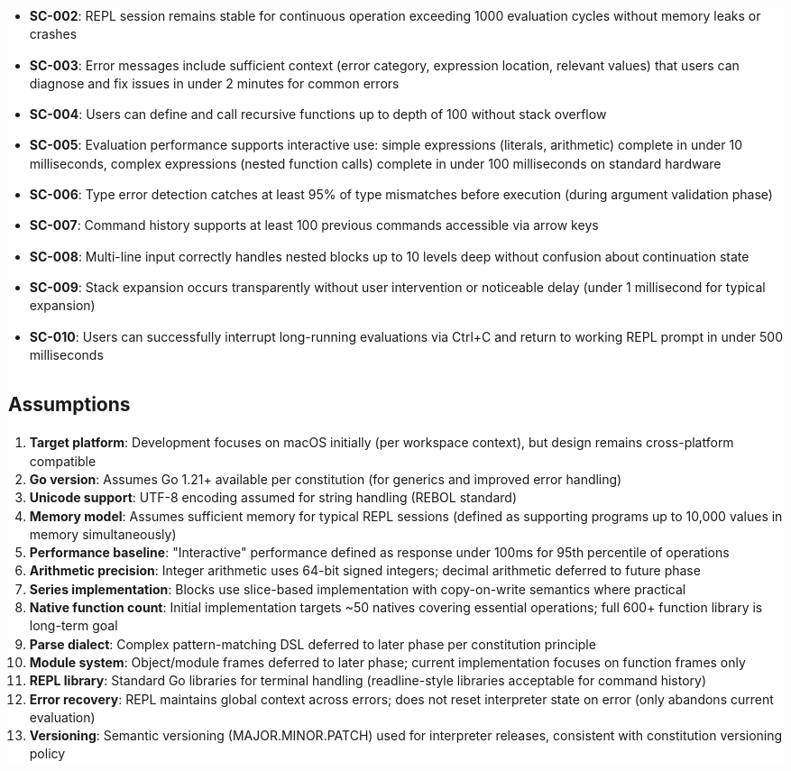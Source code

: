 - **SC-002**: REPL session remains stable for continuous operation exceeding 1000 evaluation cycles without memory leaks or crashes

- **SC-003**: Error messages include sufficient context (error category, expression location, relevant values) that users can diagnose and fix issues in under 2 minutes for common errors

- **SC-004**: Users can define and call recursive functions up to depth of 100 without stack overflow

- **SC-005**: Evaluation performance supports interactive use: simple expressions (literals, arithmetic) complete in under 10 milliseconds, complex expressions (nested function calls) complete in under 100 milliseconds on standard hardware

- **SC-006**: Type error detection catches at least 95% of type mismatches before execution (during argument validation phase)

- **SC-007**: Command history supports at least 100 previous commands accessible via arrow keys

- **SC-008**: Multi-line input correctly handles nested blocks up to 10 levels deep without confusion about continuation state

- **SC-009**: Stack expansion occurs transparently without user intervention or noticeable delay (under 1 millisecond for typical expansion)

- **SC-010**: Users can successfully interrupt long-running evaluations via Ctrl+C and return to working REPL prompt in under 500 milliseconds

## Assumptions

1. **Target platform**: Development focuses on macOS initially (per workspace context), but design remains cross-platform compatible
2. **Go version**: Assumes Go 1.21+ available per constitution (for generics and improved error handling)
3. **Unicode support**: UTF-8 encoding assumed for string handling (REBOL standard)
4. **Memory model**: Assumes sufficient memory for typical REPL sessions (defined as supporting programs up to 10,000 values in memory simultaneously)
5. **Performance baseline**: "Interactive" performance defined as response under 100ms for 95th percentile of operations
6. **Arithmetic precision**: Integer arithmetic uses 64-bit signed integers; decimal arithmetic deferred to future phase
7. **Series implementation**: Blocks use slice-based implementation with copy-on-write semantics where practical
8. **Native function count**: Initial implementation targets ~50 natives covering essential operations; full 600+ function library is long-term goal
9. **Parse dialect**: Complex pattern-matching DSL deferred to later phase per constitution principle
10. **Module system**: Object/module frames deferred to later phase; current implementation focuses on function frames only
11. **REPL library**: Standard Go libraries for terminal handling (readline-style libraries acceptable for command history)
12. **Error recovery**: REPL maintains global context across errors; does not reset interpreter state on error (only abandons current evaluation)
13. **Versioning**: Semantic versioning (MAJOR.MINOR.PATCH) used for interpreter releases, consistent with constitution versioning policy
